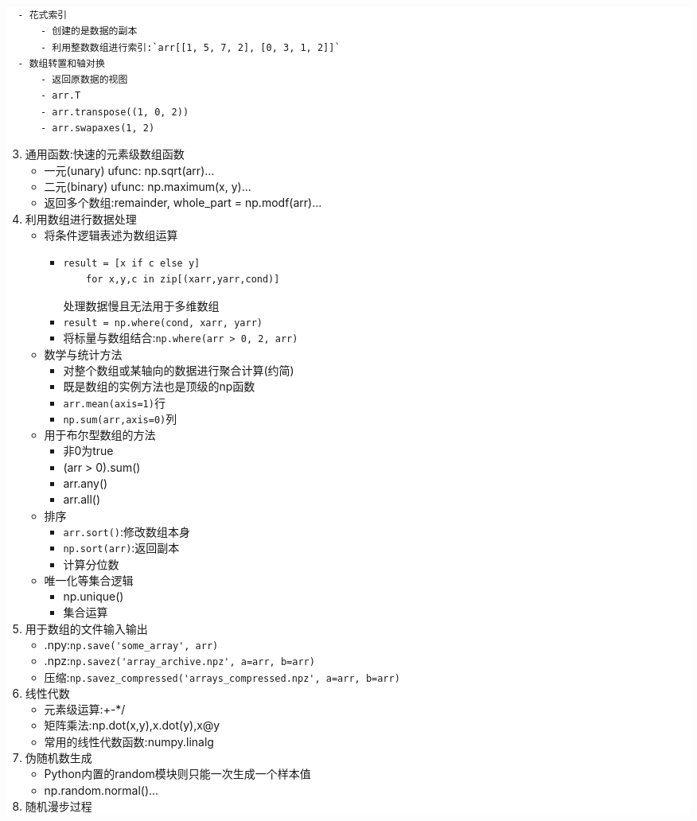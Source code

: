       - 花式索引
          - 创建的是数据的副本        
          - 利用整数数组进行索引:`arr[[1, 5, 7, 2], [0, 3, 1, 2]]`
      - 数组转置和轴对换
          - 返回原数据的视图
          - arr.T
          - arr.transpose((1, 0, 2))
          - arr.swapaxes(1, 2)
3. 通用函数:快速的元素级数组函数
      - 一元(unary) ufunc: np.sqrt(arr)...
      - 二元(binary) ufunc: np.maximum(x, y)...
      - 返回多个数组:remainder, whole_part = np.modf(arr)...
4. 利用数组进行数据处理
      - 将条件逻辑表述为数组运算
          - ``` 
            result = [x if c else y]
                for x,y,c in zip[(xarr,yarr,cond)]
            ```
            处理数据慢且无法用于多维数组
          - `result = np.where(cond, xarr, yarr)`
          - 将标量与数组结合:`np.where(arr > 0, 2, arr)`
      - 数学与统计方法
          - 对整个数组或某轴向的数据进行聚合计算(约简)
          - 既是数组的实例方法也是顶级的np函数
          - `arr.mean(axis=1)`行
          - `np.sum(arr,axis=0)`列
      - 用于布尔型数组的方法
          - 非0为true
          -  (arr > 0).sum()
          -  arr.any()
          -  arr.all()
      - 排序
          - `arr.sort()`:修改数组本身
          - `np.sort(arr)`:返回副本
          - 计算分位数
      - 唯一化等集合逻辑
          - np.unique()
          - 集合运算
5. 用于数组的文件输入输出
      - .npy:`np.save('some_array', arr)`
      - .npz:`np.savez('array_archive.npz', a=arr, b=arr)`
      - 压缩:`np.savez_compressed('arrays_compressed.npz', a=arr, b=arr)`
6. 线性代数
      - 元素级运算:+-*/
      - 矩阵乘法:np.dot(x,y),x.dot(y),x@y
      - 常用的线性代数函数:numpy.linalg
7. 伪随机数生成
      - Python内置的random模块则只能一次生成一个样本值
      - np.random.normal()...
8. 随机漫步过程
